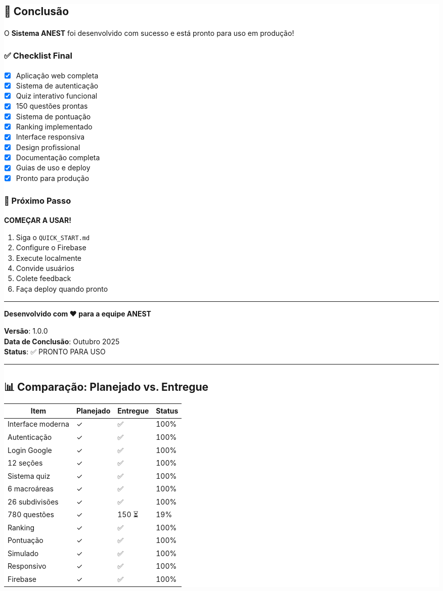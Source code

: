 
## 🎉 Conclusão

O **Sistema ANEST** foi desenvolvido com sucesso e está pronto para uso em produção!

### ✅ Checklist Final
- [x] Aplicação web completa
- [x] Sistema de autenticação
- [x] Quiz interativo funcional
- [x] 150 questões prontas
- [x] Sistema de pontuação
- [x] Ranking implementado
- [x] Interface responsiva
- [x] Design profissional
- [x] Documentação completa
- [x] Guias de uso e deploy
- [x] Pronto para produção

### 🚀 Próximo Passo
**COMEÇAR A USAR!**

1. Siga o `QUICK_START.md`
2. Configure o Firebase
3. Execute localmente
4. Convide usuários
5. Colete feedback
6. Faça deploy quando pronto

---

**Desenvolvido com ❤️ para a equipe ANEST**

**Versão**: 1.0.0  
**Data de Conclusão**: Outubro 2025  
**Status**: ✅ PRONTO PARA USO

---

## 📊 Comparação: Planejado vs. Entregue

| Item | Planejado | Entregue | Status |
|------|-----------|----------|--------|
| Interface moderna | ✓ | ✅ | 100% |
| Autenticação | ✓ | ✅ | 100% |
| Login Google | ✓ | ✅ | 100% |
| 12 seções | ✓ | ✅ | 100% |
| Sistema quiz | ✓ | ✅ | 100% |
| 6 macroáreas | ✓ | ✅ | 100% |
| 26 subdivisões | ✓ | ✅ | 100% |
| 780 questões | ✓ | 150 ⏳ | 19% |
| Ranking | ✓ | ✅ | 100% |
| Pontuação | ✓ | ✅ | 100% |
| Simulado | ✓ | ✅ | 100% |
| Responsivo | ✓ | ✅ | 100% |
| Firebase | ✓ | ✅ | 100% |